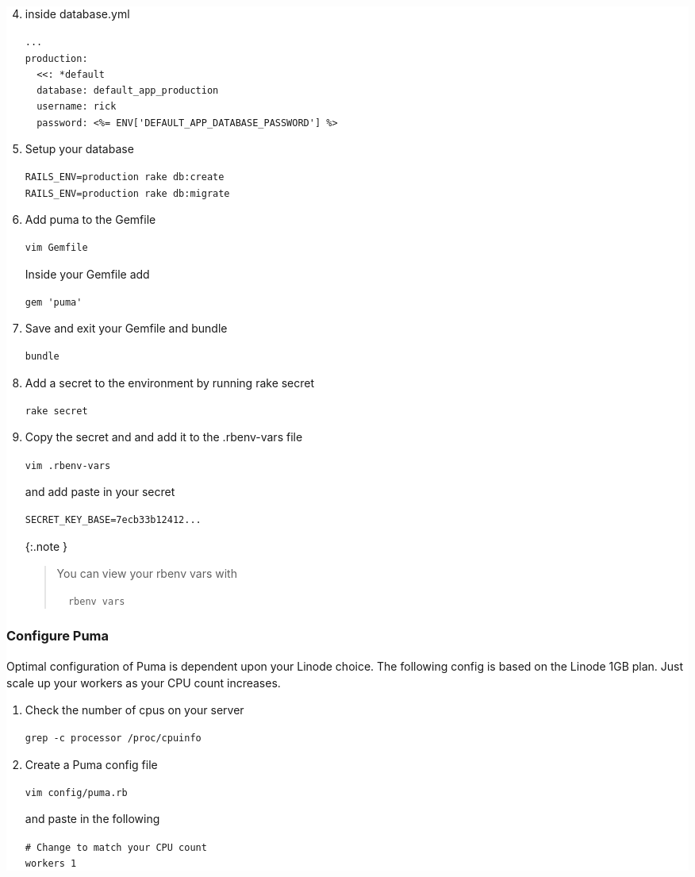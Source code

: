 4.  inside database.yml

        ...
        production:
          <<: *default
          database: default_app_production
          username: rick
          password: <%= ENV['DEFAULT_APP_DATABASE_PASSWORD'] %>

5.  Setup your database

        RAILS_ENV=production rake db:create
        RAILS_ENV=production rake db:migrate

6.  Add puma to the Gemfile

        vim Gemfile

    Inside your Gemfile add

        gem 'puma'

7.  Save and exit your Gemfile and bundle

        bundle

8.  Add a secret to the environment by running rake secret

        rake secret

9.  Copy the secret and and add it to the .rbenv-vars file

        vim .rbenv-vars

    and add paste in your secret

        SECRET_KEY_BASE=7ecb33b12412...

    {:.note }
    >
    >You can view your rbenv vars with
    >    
    >       rbenv vars

### Configure Puma

Optimal configuration of Puma is dependent upon your Linode choice. The following config is based on the Linode 1GB plan. Just scale up your workers as your CPU count increases.

1.  Check the number of cpus on your server

        grep -c processor /proc/cpuinfo

2.  Create a Puma config file

        vim config/puma.rb

    and paste in the following

        # Change to match your CPU count
        workers 1
